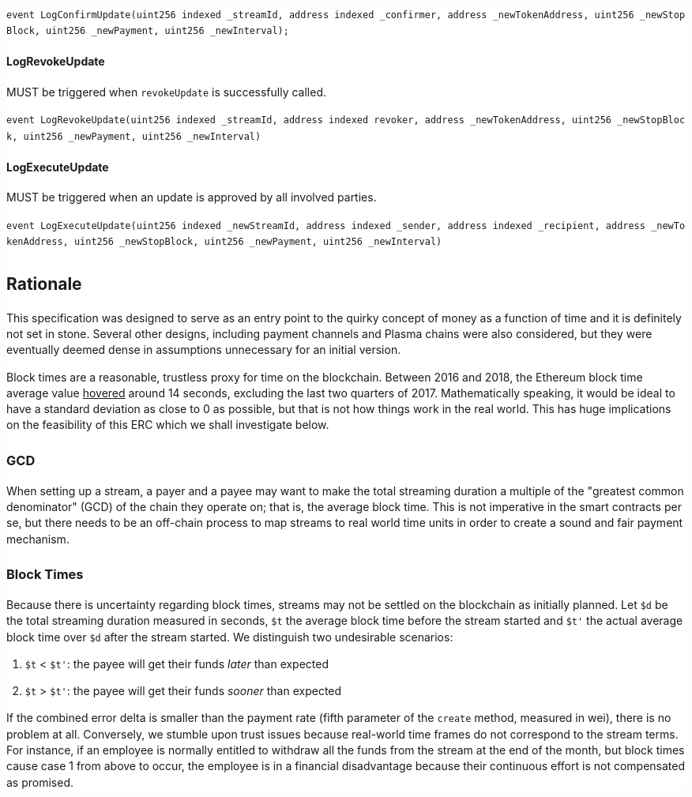 ```solidity
event LogConfirmUpdate(uint256 indexed _streamId, address indexed _confirmer, address _newTokenAddress, uint256 _newStopBlock, uint256 _newPayment, uint256 _newInterval);
```

#### LogRevokeUpdate

MUST be triggered when `revokeUpdate` is successfully called.

```solidity
event LogRevokeUpdate(uint256 indexed _streamId, address indexed revoker, address _newTokenAddress, uint256 _newStopBlock, uint256 _newPayment, uint256 _newInterval)
```

#### LogExecuteUpdate

MUST be triggered when an update is approved by all involved parties.

```solidity
event LogExecuteUpdate(uint256 indexed _newStreamId, address indexed _sender, address indexed _recipient, address _newTokenAddress, uint256 _newStopBlock, uint256 _newPayment, uint256 _newInterval)
```

## Rationale


This specification was designed to serve as an entry point to the quirky concept of money as a function of time and it is definitely not set in stone. Several other designs, including payment channels and Plasma chains were also considered, but they were eventually deemed dense in assumptions unnecessary for an initial version.



Block times are a reasonable, trustless proxy for time on the blockchain. Between 2016 and 2018, the Ethereum block time average value [hovered](https://etherscan.io/chart/blocktime) around 14 seconds, excluding the last two quarters of 2017. Mathematically speaking, it would be ideal to have a standard deviation as close to 0 as possible, but that is not how things work in the real world. This has huge implications on the feasibility of this ERC which we shall investigate below.

### GCD
When setting up a stream, a payer and a payee may want to make the total streaming duration a multiple of the "greatest common denominator" (GCD) of the chain they operate on; that is, the average block time. This is not imperative in the smart contracts per se, but there needs to be an off-chain process to map streams to real world time units in order to create a sound and fair payment mechanism.

### Block Times
Because there is uncertainty regarding block times, streams may not be settled on the blockchain as initially planned. Let `$d` be the total streaming duration measured in seconds, `$t` the average block time before the stream started and `$t'` the actual average block time over `$d` after the stream started. We distinguish two undesirable scenarios:

1. `$t` < `$t'`: the payee will get their funds *later* than expected

2. `$t` > `$t'`: the payee will get their funds *sooner* than expected

If the combined error delta is smaller than the payment rate (fifth parameter of the `create` method, measured in wei), there is no problem at all. Conversely, we stumble upon trust issues because real-world time frames do not correspond to the stream terms. For instance, if an employee is normally entitled to withdraw all the funds from the stream at the end of the month, but block times cause case 1 from above to occur, the employee is in a financial disadvantage because their continuous effort is not compensated as promised.
